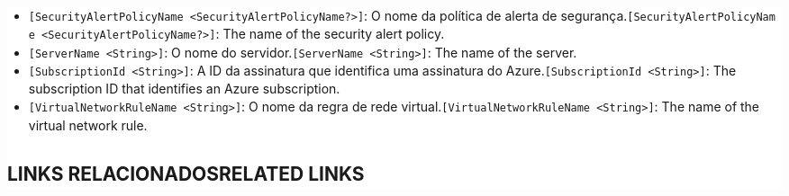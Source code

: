   - <span data-ttu-id="cf635-161">`[SecurityAlertPolicyName <SecurityAlertPolicyName?>]`: O nome da política de alerta de segurança.</span><span class="sxs-lookup"><span data-stu-id="cf635-161">`[SecurityAlertPolicyName <SecurityAlertPolicyName?>]`: The name of the security alert policy.</span></span>
  - <span data-ttu-id="cf635-162">`[ServerName <String>]`: O nome do servidor.</span><span class="sxs-lookup"><span data-stu-id="cf635-162">`[ServerName <String>]`: The name of the server.</span></span>
  - <span data-ttu-id="cf635-163">`[SubscriptionId <String>]`: A ID da assinatura que identifica uma assinatura do Azure.</span><span class="sxs-lookup"><span data-stu-id="cf635-163">`[SubscriptionId <String>]`: The subscription ID that identifies an Azure subscription.</span></span>
  - <span data-ttu-id="cf635-164">`[VirtualNetworkRuleName <String>]`: O nome da regra de rede virtual.</span><span class="sxs-lookup"><span data-stu-id="cf635-164">`[VirtualNetworkRuleName <String>]`: The name of the virtual network rule.</span></span>

## <span data-ttu-id="cf635-165">LINKS RELACIONADOS</span><span class="sxs-lookup"><span data-stu-id="cf635-165">RELATED LINKS</span></span>

